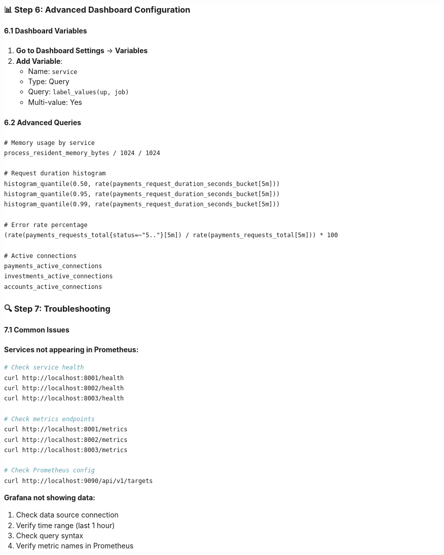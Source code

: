 ### 📊 Step 6: Advanced Dashboard Configuration

#### 6.1 Dashboard Variables
1. **Go to Dashboard Settings** → **Variables**
2. **Add Variable**:
   - Name: `service`
   - Type: Query
   - Query: `label_values(up, job)`
   - Multi-value: Yes

#### 6.2 Advanced Queries
```promql
# Memory usage by service
process_resident_memory_bytes / 1024 / 1024

# Request duration histogram
histogram_quantile(0.50, rate(payments_request_duration_seconds_bucket[5m]))
histogram_quantile(0.95, rate(payments_request_duration_seconds_bucket[5m]))
histogram_quantile(0.99, rate(payments_request_duration_seconds_bucket[5m]))

# Error rate percentage
(rate(payments_requests_total{status=~"5.."}[5m]) / rate(payments_requests_total[5m])) * 100

# Active connections
payments_active_connections
investments_active_connections
accounts_active_connections
```

### 🔍 Step 7: Troubleshooting

#### 7.1 Common Issues

**Services not appearing in Prometheus:**
```bash
# Check service health
curl http://localhost:8001/health
curl http://localhost:8002/health
curl http://localhost:8003/health

# Check metrics endpoints
curl http://localhost:8001/metrics
curl http://localhost:8002/metrics
curl http://localhost:8003/metrics

# Check Prometheus config
curl http://localhost:9090/api/v1/targets
```

**Grafana not showing data:**
1. Check data source connection
2. Verify time range (last 1 hour)
3. Check query syntax
4. Verify metric names in Prometheus
